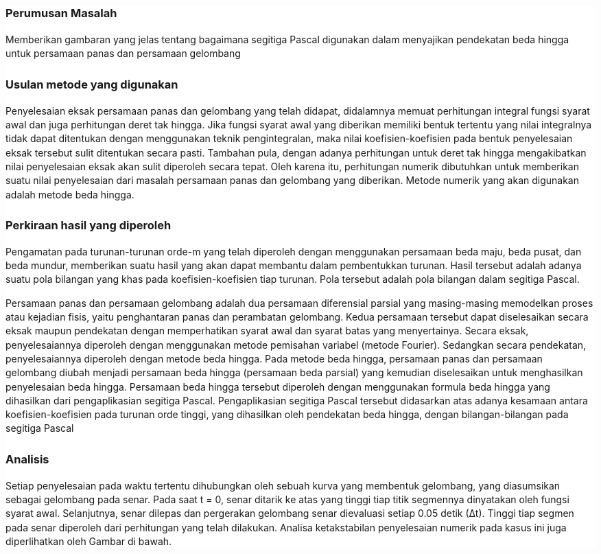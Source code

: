 ### Perumusan Masalah
Memberikan gambaran yang jelas tentang bagaimana segitiga Pascal digunakan dalam menyajikan pendekatan beda hingga untuk persamaan panas 
dan persamaan gelombang

### Usulan metode yang digunakan
Penyelesaian eksak persamaan panas dan gelombang yang telah didapat, didalamnya memuat perhitungan integral fungsi syarat awal dan juga 
perhitungan deret tak hingga. Jika fungsi syarat awal yang diberikan memiliki bentuk tertentu yang nilai integralnya tidak dapat 
ditentukan dengan menggunakan teknik pengintegralan, maka nilai koefisien-koefisien pada bentuk penyelesaian eksak tersebut sulit 
ditentukan secara pasti. Tambahan pula, dengan adanya perhitungan untuk deret tak hingga mengakibatkan nilai penyelesaian eksak akan 
sulit diperoleh secara tepat. Oleh karena itu, perhitungan numerik dibutuhkan untuk memberikan suatu nilai penyelesaian dari masalah 
persamaan panas dan gelombang yang diberikan. Metode numerik yang akan digunakan adalah metode beda hingga.

### Perkiraan hasil yang diperoleh
Pengamatan pada turunan-turunan orde-m yang telah diperoleh dengan menggunakan persamaan beda maju, beda pusat, dan beda mundur, 
memberikan suatu hasil yang akan dapat membantu dalam pembentukkan turunan. Hasil tersebut adalah adanya suatu pola bilangan yang khas 
pada koefisien-koefisien tiap turunan. Pola tersebut adalah pola bilangan dalam segitiga Pascal. 

Persamaan panas dan persamaan gelombang adalah dua persamaan diferensial parsial yang masing-masing memodelkan proses atau kejadian 
fisis, yaitu penghantaran panas dan perambatan gelombang. Kedua persamaan tersebut dapat diselesaikan secara eksak maupun pendekatan 
dengan memperhatikan syarat awal dan syarat batas yang menyertainya. Secara eksak, penyelesaiannya diperoleh dengan menggunakan metode 
pemisahan variabel (metode Fourier). Sedangkan secara pendekatan, penyelesaiannya diperoleh dengan metode beda hingga. Pada metode beda 
hingga, persamaan panas dan persamaan gelombang diubah menjadi persamaan beda hingga (persamaan beda parsial) yang kemudian diselesaikan 
untuk menghasilkan penyelesaian beda hingga. Persamaan beda hingga tersebut diperoleh dengan menggunakan formula beda hingga yang 
dihasilkan dari pengaplikasian segitiga Pascal. Pengaplikasian segitiga Pascal tersebut didasarkan atas adanya kesamaan antara
koefisien-koefisien pada turunan orde tinggi, yang dihasilkan oleh pendekatan beda
hingga, dengan bilangan-bilangan pada segitiga Pascal

### Analisis
Setiap penyelesaian pada waktu tertentu dihubungkan oleh sebuah kurva yang membentuk gelombang, yang diasumsikan sebagai gelombang pada
senar. Pada saat t = 0, senar ditarik ke atas yang tinggi tiap titik segmennya dinyatakan oleh fungsi syarat awal. Selanjutnya, senar dilepas dan pergerakan gelombang
senar dievaluasi setiap 0.05 detik (∆t). Tinggi tiap segmen pada senar diperoleh dari
perhitungan yang telah dilakukan. 
Analisa ketakstabilan penyelesaian numerik pada kasus ini juga diperlihatkan
oleh Gambar di bawah.
